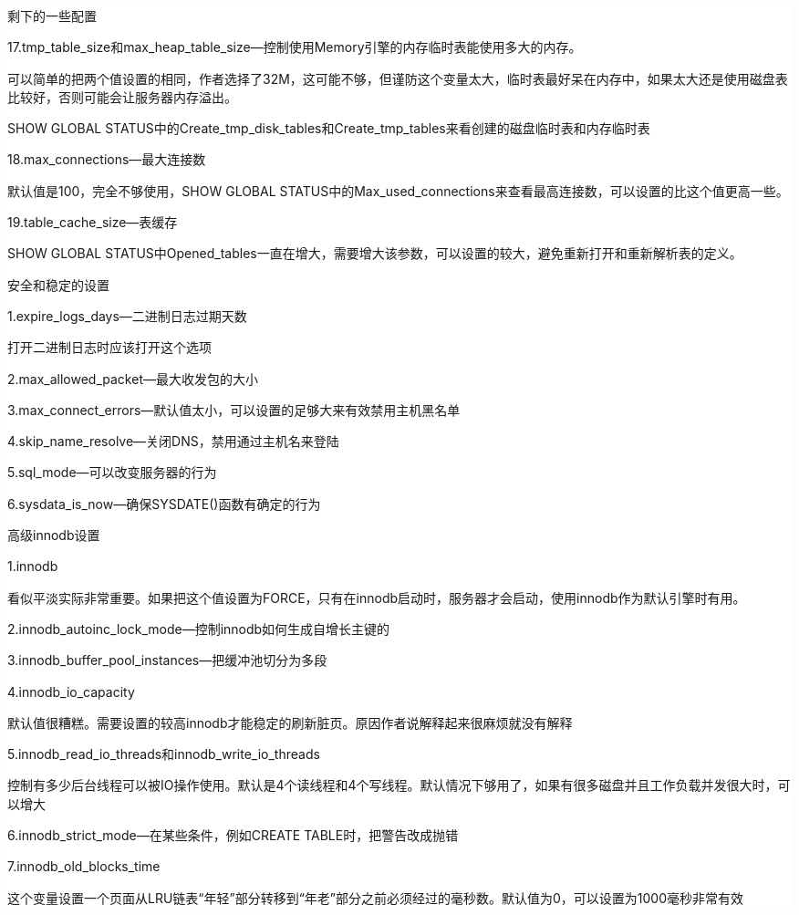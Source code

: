剩下的一些配置

17.tmp_table_size和max_heap_table_size—控制使用Memory引擎的内存临时表能使用多大的内存。

可以简单的把两个值设置的相同，作者选择了32M，这可能不够，但谨防这个变量太大，临时表最好呆在内存中，如果太大还是使用磁盘表比较好，否则可能会让服务器内存溢出。

SHOW GLOBAL STATUS中的Create_tmp_disk_tables和Create_tmp_tables来看创建的磁盘临时表和内存临时表

18.max_connections—最大连接数

默认值是100，完全不够使用，SHOW GLOBAL STATUS中的Max_used_connections来查看最高连接数，可以设置的比这个值更高一些。

19.table_cache_size—表缓存

SHOW GLOBAL STATUS中Opened_tables一直在增大，需要增大该参数，可以设置的较大，避免重新打开和重新解析表的定义。

安全和稳定的设置

1.expire_logs_days—二进制日志过期天数

打开二进制日志时应该打开这个选项

2.max_allowed_packet—最大收发包的大小

3.max_connect_errors—默认值太小，可以设置的足够大来有效禁用主机黑名单

4.skip_name_resolve—关闭DNS，禁用通过主机名来登陆

5.sql_mode—可以改变服务器的行为

6.sysdata_is_now—确保SYSDATE()函数有确定的行为

高级innodb设置

1.innodb

看似平淡实际非常重要。如果把这个值设置为FORCE，只有在innodb启动时，服务器才会启动，使用innodb作为默认引擎时有用。

2.innodb_autoinc_lock_mode—控制innodb如何生成自增长主键的

3.innodb_buffer_pool_instances—把缓冲池切分为多段

4.innodb_io_capacity

默认值很糟糕。需要设置的较高innodb才能稳定的刷新脏页。原因作者说解释起来很麻烦就没有解释

5.innodb_read_io_threads和innodb_write_io_threads

控制有多少后台线程可以被IO操作使用。默认是4个读线程和4个写线程。默认情况下够用了，如果有很多磁盘并且工作负载并发很大时，可以增大

6.innodb_strict_mode—在某些条件，例如CREATE TABLE时，把警告改成抛错

7.innodb_old_blocks_time

这个变量设置一个页面从LRU链表“年轻”部分转移到“年老”部分之前必须经过的毫秒数。默认值为0，可以设置为1000毫秒非常有效
